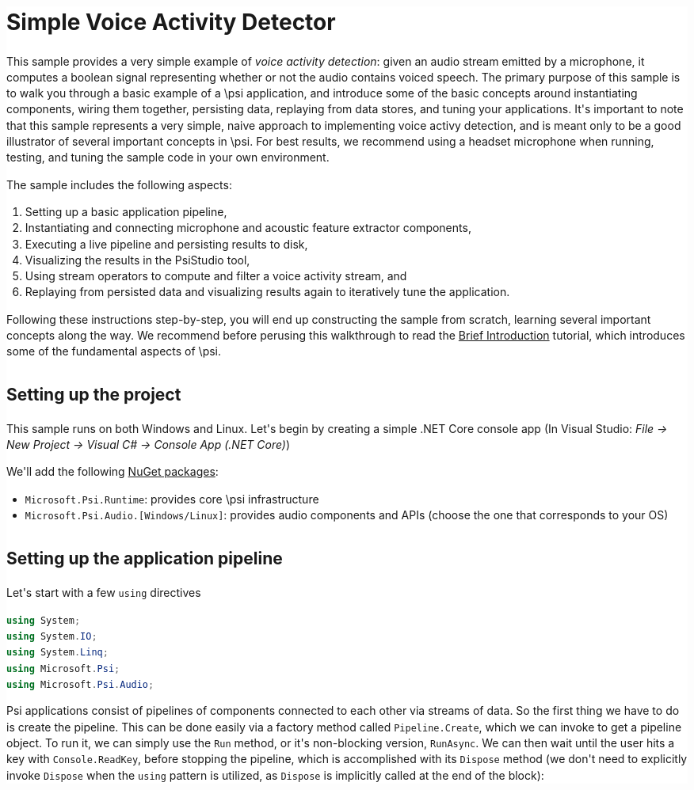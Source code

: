 # Simple Voice Activity Detector

This sample provides a very simple example of _voice activity detection_: given an audio stream emitted by a microphone, it computes a boolean signal representing whether or not the audio contains voiced speech. The primary purpose of this sample is to walk you through a basic example of a \\psi application, and introduce some of the basic concepts around instantiating components, wiring them together, persisting data, replaying from data stores, and tuning your applications. It's important to note that this sample represents a very simple, naive approach to implementing voice activy detection, and is meant only to be a good illustrator of several important concepts in \\psi. For best results, we recommend using a headset microphone when running, testing, and tuning the sample code in your own environment.

The sample includes the following aspects:
1. Setting up a basic application pipeline,
2. Instantiating and connecting microphone and acoustic feature extractor components,
3. Executing a live pipeline and persisting results to disk,
4. Visualizing the results in the PsiStudio tool,
5. Using stream operators to compute and filter a voice activity stream, and
6. Replaying from persisted data and visualizing results again to iteratively tune the application.

Following these instructions step-by-step, you will end up constructing the sample from scratch, learning several important concepts along the way. We recommend before perusing this walkthrough to read the [Brief Introduction](https://github.com/microsoft/psi/wiki/Brief-Introduction) tutorial, which introduces some of the fundamental aspects of \\psi.

## Setting up the project

This sample runs on both Windows and Linux. Let's begin by creating a simple .NET Core console app (In Visual Studio: _File -> New Project -> Visual C# -> Console App (.NET Core)_)

We'll add the following [NuGet packages](https://github.com/microsoft/psi/wiki/List-of-NuGet-Packages):
- `Microsoft.Psi.Runtime`: provides core \\psi infrastructure
- `Microsoft.Psi.Audio.[Windows/Linux]`: provides audio components and APIs (choose the one that corresponds to your OS)

## Setting up the application pipeline

Let's start with a few `using` directives

```csharp
using System;
using System.IO;
using System.Linq;
using Microsoft.Psi;
using Microsoft.Psi.Audio;
```

Psi applications consist of pipelines of components connected to each other via streams of data. So the first thing we have to do is create the pipeline. This can be done easily via a factory method called `Pipeline.Create`, which we can invoke to get a pipeline object. To run it, we can simply use the `Run` method, or it's non-blocking version, `RunAsync`. We can then wait until the user hits a key with `Console.ReadKey`, before stopping the pipeline, which is accomplished with its `Dispose` method (we don't need to explicitly invoke `Dispose` when the `using` pattern is utilized, as `Dispose` is implicitly called at the end of the block):
